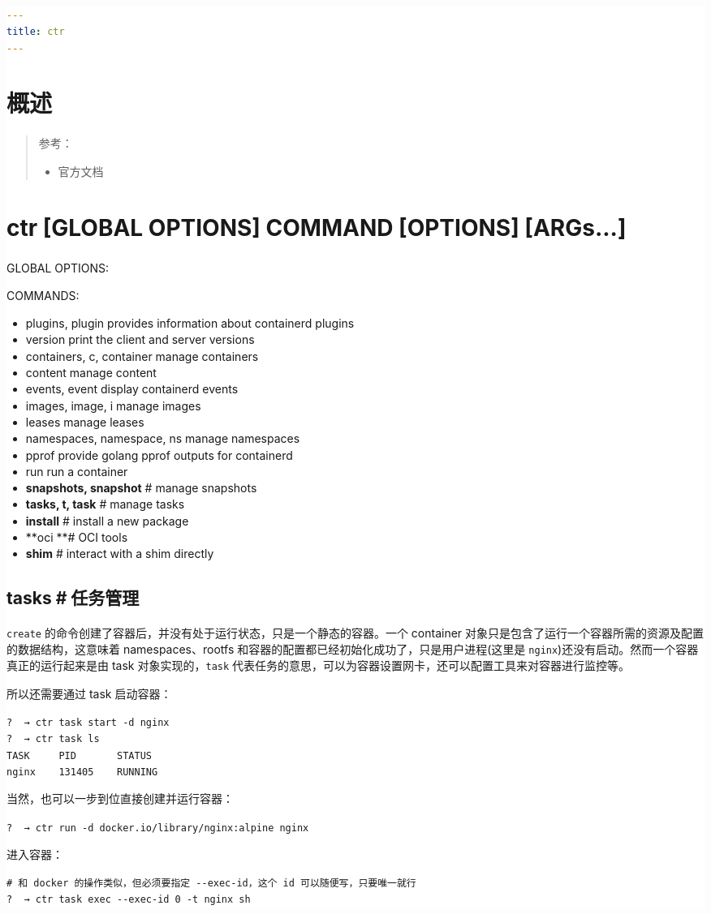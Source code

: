 ```yaml
---
title: ctr
---
```


# 概述

> 参考：
> - 官方文档

# ctr \[GLOBAL OPTIONS] COMMAND \[OPTIONS] \[ARGs...]

GLOBAL OPTIONS:

COMMANDS:

- plugins, plugin provides information about containerd plugins
- version print the client and server versions
- containers, c, container manage containers
- content manage content
- events, event display containerd events
- images, image, i manage images
- leases manage leases
- namespaces, namespace, ns manage namespaces
- pprof provide golang pprof outputs for containerd
- run run a container
- **snapshots, snapshot** # manage snapshots
- **tasks, t, task** # manage tasks
- **install** # install a new package
- **oci **# OCI tools
- **shim** # interact with a shim directly

## tasks # 任务管理

`create` 的命令创建了容器后，并没有处于运行状态，只是一个静态的容器。一个 container 对象只是包含了运行一个容器所需的资源及配置的数据结构，这意味着 namespaces、rootfs 和容器的配置都已经初始化成功了，只是用户进程(这里是 `nginx`)还没有启动。然而一个容器真正的运行起来是由 task 对象实现的，`task` 代表任务的意思，可以为容器设置网卡，还可以配置工具来对容器进行监控等。

所以还需要通过 task 启动容器：

    ?  → ctr task start -d nginx
    ?  → ctr task ls
    TASK     PID       STATUS
    nginx    131405    RUNNING

当然，也可以一步到位直接创建并运行容器：

    ?  → ctr run -d docker.io/library/nginx:alpine nginx

进入容器：

    # 和 docker 的操作类似，但必须要指定 --exec-id，这个 id 可以随便写，只要唯一就行
    ?  → ctr task exec --exec-id 0 -t nginx sh
